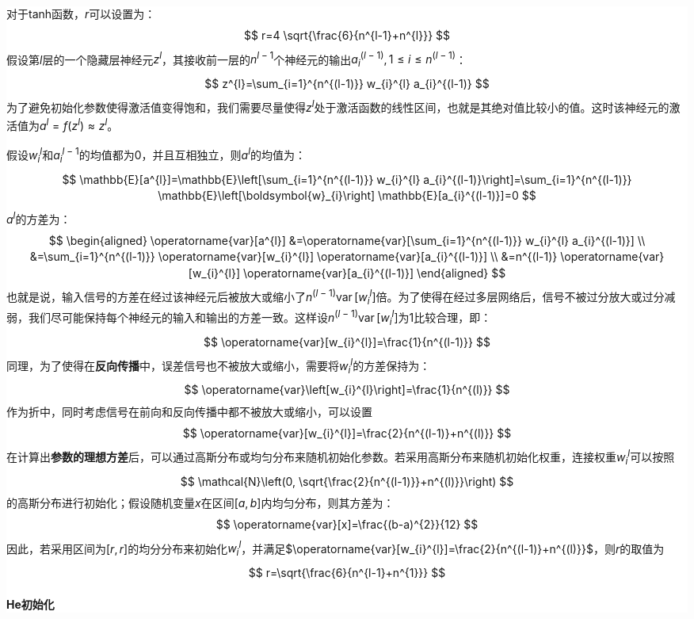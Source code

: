 对于tanh函数，$r$可以设置为：
$$
r=4 \sqrt{\frac{6}{n^{l-1}+n^{l}}}
$$
假设第$l$层的一个隐藏层神经元$z^l$，其接收前一层的$n^{l-1}$个神经元的输出$a_{i}^{(l-1)}, 1 \leqslant i \leqslant n^{(l-1)}$：
$$
z^{l}=\sum_{i=1}^{n^{(l-1)}} w_{i}^{l} a_{i}^{(l-1)}
$$
为了避免初始化参数使得激活值变得饱和，我们需要尽量使得$z^l$处于激活函数的线性区间，也就是其绝对值比较小的值。这时该神经元的激活值为$a^l=f(z^l) \approx z^l$。

假设$w_i^l$和$a_i^{l-1}$的均值都为0，并且互相独立，则$a^l$的均值为：
$$
\mathbb{E}[a^{l}]=\mathbb{E}\left[\sum_{i=1}^{n^{(l-1)}} w_{i}^{l} a_{i}^{(l-1)}\right]=\sum_{i=1}^{n^{(l-1)}} \mathbb{E}\left[\boldsymbol{w}_{i}\right] \mathbb{E}[a_{i}^{(l-1)}]=0
$$
$a^l$的方差为：
$$
\begin{aligned}
\operatorname{var}[a^{l}] &=\operatorname{var}[\sum_{i=1}^{n^{(l-1)}} w_{i}^{l} a_{i}^{(l-1)}] \\
&=\sum_{i=1}^{n^{(l-1)}} \operatorname{var}[w_{i}^{l}] \operatorname{var}[a_{i}^{(l-1)}] \\
&=n^{(l-1)} \operatorname{var}[w_{i}^{l}] \operatorname{var}[a_{i}^{(l-1)}]
\end{aligned}
$$
也就是说，输入信号的方差在经过该神经元后被放大或缩小了$n^{(l-1)} \operatorname{var}[w_{i}^{l}]$倍。为了使得在经过多层网络后，信号不被过分放大或过分减弱，我们尽可能保持每个神经元的输入和输出的方差一致。这样设$n^{(l-1)} \operatorname{var}[w_{i}^{l}]$为1比较合理，即：
$$
\operatorname{var}[w_{i}^{l}]=\frac{1}{n^{(l-1)}}
$$
同理，为了使得在**反向传播**中，误差信号也不被放大或缩小，需要将$w_i^l$的方差保持为：
$$
\operatorname{var}\left[w_{i}^{l}\right]=\frac{1}{n^{(l)}}
$$
作为折中，同时考虑信号在前向和反向传播中都不被放大或缩小，可以设置
$$
\operatorname{var}[w_{i}^{l}]=\frac{2}{n^{(l-1)}+n^{(l)}}
$$
在计算出**参数的理想方差**后，可以通过高斯分布或均匀分布来随机初始化参数。若采用高斯分布来随机初始化权重，连接权重$w_i^l$可以按照
$$
\mathcal{N}\left(0, \sqrt{\frac{2}{n^{(l-1)}}+n^{(l)}}\right)
$$
的高斯分布进行初始化；假设随机变量$x$在区间$[a, b]$内均匀分布，则其方差为：
$$
\operatorname{var}[x]=\frac{(b-a)^{2}}{12}
$$
因此，若采用区间为$[r,r]$的均分分布来初始化$w_i^l$，并满足$\operatorname{var}[w_{i}^{l}]=\frac{2}{n^{(l-1)}+n^{(l)}}$，则$r$的取值为
$$
r=\sqrt{\frac{6}{n^{l-1}+n^{1}}}
$$

#### He初始化
